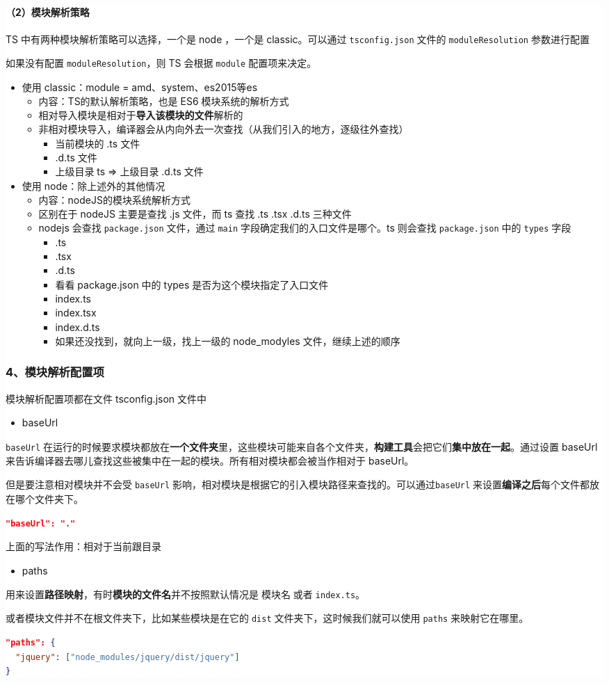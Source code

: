 

#### （2）模块解析策略

TS 中有两种模块解析策略可以选择，一个是 node ，一个是 classic。可以通过 `tsconfig.json` 文件的 `moduleResolution` 参数进行配置

如果没有配置 `moduleResolution`，则 TS 会根据 `module` 配置项来决定。

- 使用 classic：module = amd、system、es2015等es
  - 内容：TS的默认解析策略，也是 ES6 模块系统的解析方式
  - 相对导入模块是相对于**导入该模块的文件**解析的
  - 非相对模块导入，编译器会从内向外去一次查找（从我们引入的地方，逐级往外查找）
    - 当前模块的 .ts 文件
    - .d.ts 文件
    - 上级目录 ts => 上级目录 .d.ts 文件
- 使用 node：除上述外的其他情况
  - 内容：nodeJS的模块系统解析方式
  - 区别在于 nodeJS 主要是查找 .js 文件，而 ts 查找 .ts .tsx .d.ts 三种文件
  - nodejs 会查找 `package.json` 文件，通过 `main` 字段确定我们的入口文件是哪个。ts 则会查找 `package.json` 中的 `types` 字段
    - .ts
    - .tsx
    - .d.ts
    - 看看 package.json 中的 types 是否为这个模块指定了入口文件
    - index.ts
    - index.tsx
    - index.d.ts
    - 如果还没找到，就向上一级，找上一级的 node_modyles 文件，继续上述的顺序



### 4、模块解析配置项

模块解析配置项都在文件 tsconfig.json 文件中

- baseUrl

`baseUrl` 在运行的时候要求模块都放在**一个文件夹**里，这些模块可能来自各个文件夹，**构建工具**会把它们**集中放在一起**。通过设置 baseUrl 来告诉编译器去哪儿查找这些被集中在一起的模块。所有相对模块都会被当作相对于 baseUrl。

但是要注意相对模块并不会受 `baseUrl` 影响，相对模块是根据它的引入模块路径来查找的。可以通过`baseUrl` 来设置**编译之后**每个文件都放在哪个文件夹下。

```json
"baseUrl": "."
```

上面的写法作用：相对于当前跟目录



- paths

用来设置**路径映射**，有时**模块的文件名**并不按照默认情况是 模块名 或者 `index.ts`。

或者模块文件并不在根文件夹下，比如某些模块是在它的 `dist` 文件夹下，这时候我们就可以使用 `paths` 来映射它在哪里。

```json
"paths": {
  "jquery": ["node_modules/jquery/dist/jquery"]
}
```

